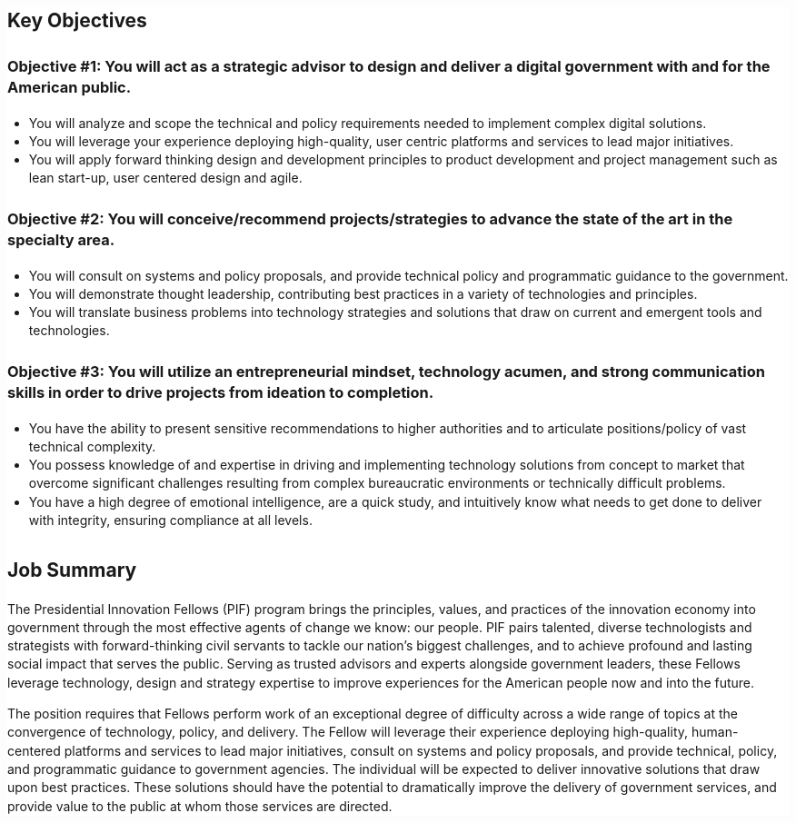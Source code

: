 
## Key Objectives

### Objective #1: You will act as a strategic advisor to design and deliver a digital government with and for the American public.

- You will analyze and scope the technical and policy requirements needed to implement complex digital solutions.
- You will leverage your experience deploying high-quality, user centric platforms and services to lead major initiatives.
- You will apply forward thinking design and development principles to product development and project management such as lean start-up, user centered design and agile.

### Objective #2: You will conceive/recommend projects/strategies to advance the state of the art in the specialty area.

- You will consult on systems and policy proposals, and provide technical policy and programmatic guidance to the government.
- You will demonstrate thought leadership, contributing best practices in a variety of technologies and principles.
- You will translate business problems into technology strategies and solutions that draw on current and emergent tools and technologies.

### Objective #3: You will utilize an entrepreneurial mindset, technology acumen, and strong communication skills in order to drive projects from ideation to completion.

- You have the ability to present sensitive recommendations to higher authorities and to articulate positions/policy of vast technical complexity.
- You possess knowledge of and expertise in driving and implementing technology solutions from concept to market that overcome significant challenges resulting from complex bureaucratic environments or technically difficult problems.
- You have a high degree of emotional intelligence, are a quick study, and intuitively know what needs to get done to deliver with integrity, ensuring compliance at all levels.

  
## Job Summary
  
The Presidential Innovation Fellows (PIF) program brings the principles, values, and practices of the innovation economy into government through the most effective agents of change we know: our people. PIF pairs talented, diverse technologists and strategists with forward-thinking civil servants to tackle our nation’s biggest challenges, and to achieve profound and lasting social impact that serves the public. Serving as trusted advisors and experts alongside government leaders, these Fellows leverage technology, design and strategy expertise to improve experiences for the American people now and into the future.

The position requires that Fellows perform work of an exceptional degree of difficulty across a wide range of topics at the convergence of technology, policy, and delivery. The Fellow will leverage their experience deploying high-­quality, human-centered platforms and services to lead major initiatives, consult on systems and policy proposals, and provide technical, policy, and programmatic guidance to government agencies. The individual will be expected to deliver innovative solutions that draw upon best practices. These solutions should have the potential to dramatically improve the delivery of government services, and provide value to the public at whom those services are directed.
